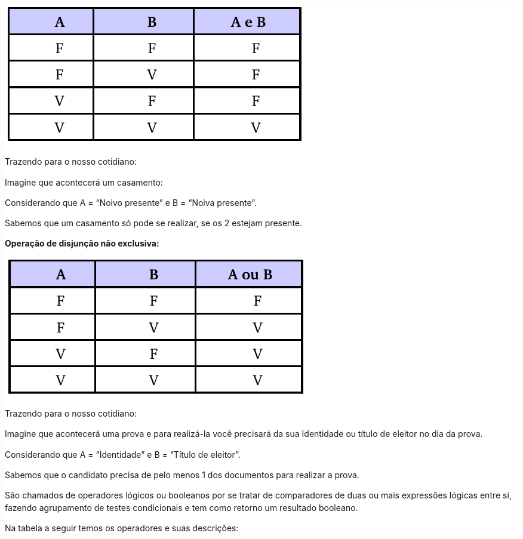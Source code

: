 ![](../assets/figuras122.png)

Trazendo para o nosso cotidiano:

Imagine que acontecerá um casamento:

Considerando que A = “Noivo presente” e B = “Noiva presente”.

Sabemos que um casamento só pode se realizar, se os 2 estejam presente.

**Operação de disjunção não exclusiva:**

![](../assets/figuras123.png)

Trazendo para o nosso cotidiano:

Imagine que acontecerá uma prova e para realizá-la você precisará da sua Identidade ou título de eleitor no dia da prova.

Considerando que A = “Identidade” e B = “Título de eleitor”.

Sabemos que o candidato precisa de pelo menos 1 dos documentos para realizar a prova.

São chamados de operadores lógicos ou booleanos por se tratar de comparadores de duas ou mais expressões lógicas entre si, fazendo agrupamento de testes condicionais e tem como retorno um resultado booleano.

Na tabela a seguir temos os operadores e suas descrições:
